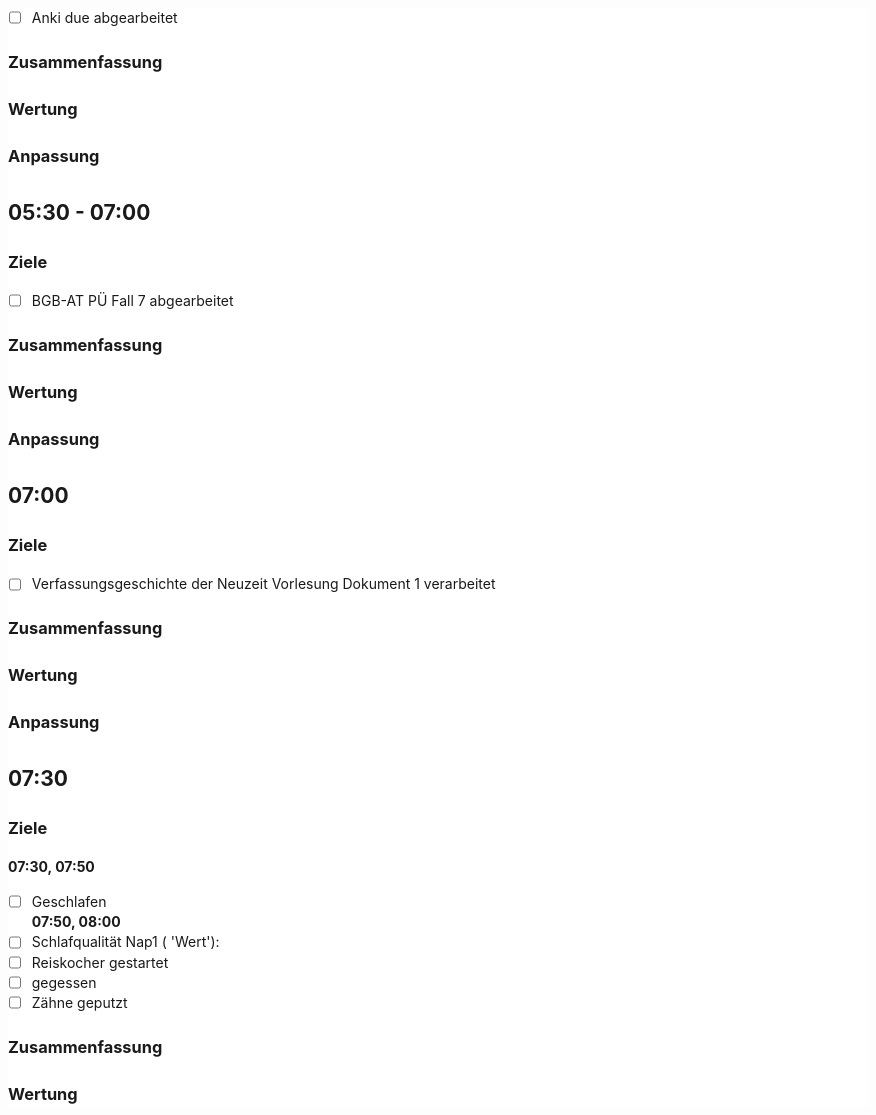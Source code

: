 - [ ] Anki due abgearbeitet

### Zusammenfassung

### Wertung

### Anpassung

## 05:30 - 07:00

### Ziele

- [ ] BGB-AT PÜ Fall 7 abgearbeitet

### Zusammenfassung

### Wertung

### Anpassung

## 07:00

### Ziele

- [ ] Verfassungsgeschichte der Neuzeit Vorlesung Dokument 1 verarbeitet

### Zusammenfassung

### Wertung

### Anpassung

## 07:30

### Ziele

**07:30, 07:50**

- [ ] Geschlafen  
**07:50, 08:00**
- [ ] Schlafqualität Nap1 ( 'Wert'):
- [ ] Reiskocher gestartet
- [ ] gegessen
- [ ] Zähne geputzt

### Zusammenfassung

### Wertung
